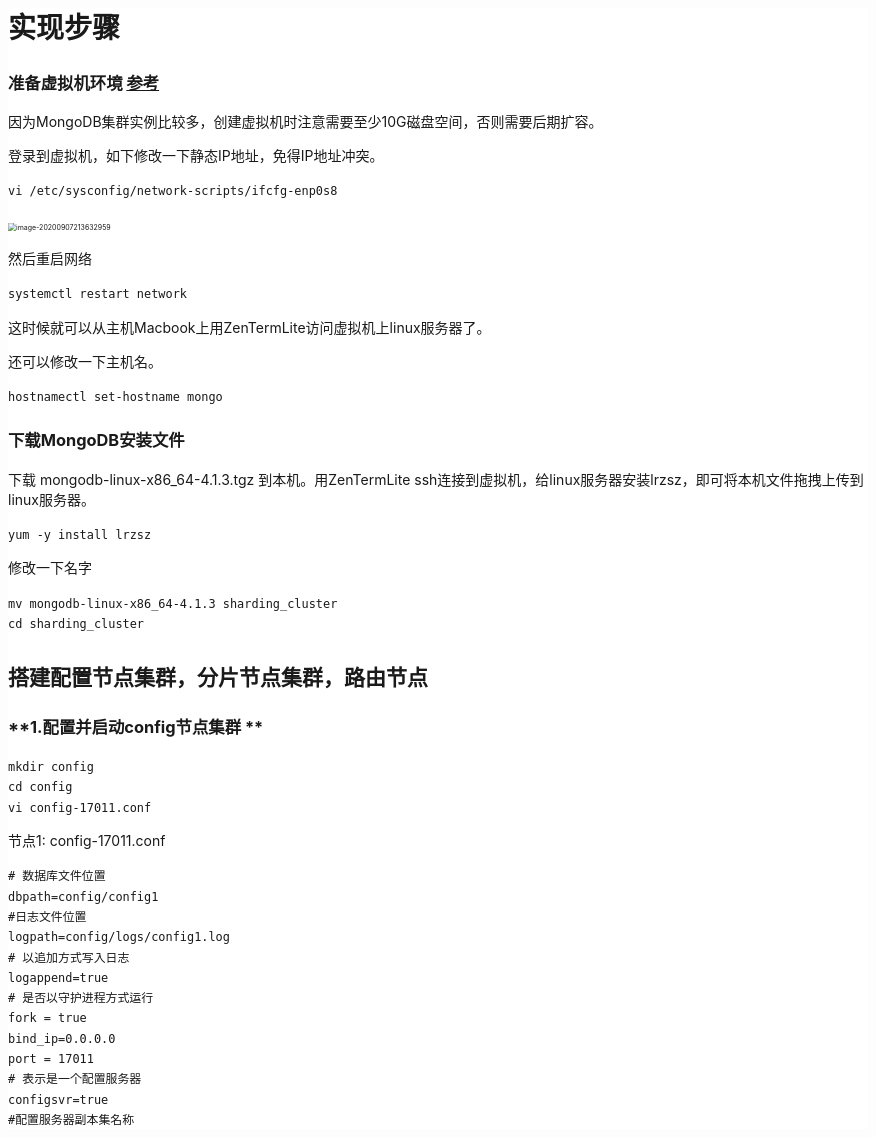 # **实现步骤**

### 准备虚拟机环境 [参考](https://www.cnblogs.com/junqilian/p/11515594.html)

因为MongoDB集群实例比较多，创建虚拟机时注意需要至少10G磁盘空间，否则需要后期扩容。

登录到虚拟机，如下修改一下静态IP地址，免得IP地址冲突。

```
vi /etc/sysconfig/network-scripts/ifcfg-enp0s8
```

<img src="/Users/liqiaoqiao/Library/Application Support/typora-user-images/image-20200907213632959.png" alt="image-20200907213632959" style="zoom:50%;" />

然后重启网络

```
systemctl restart network
```

这时候就可以从主机Macbook上用ZenTermLite访问虚拟机上linux服务器了。

还可以修改一下主机名。

```
hostnamectl set-hostname mongo
```

### 下载MongoDB安装文件

下载 mongodb-linux-x86_64-4.1.3.tgz 到本机。用ZenTermLite ssh连接到虚拟机，给linux服务器安装lrzsz，即可将本机文件拖拽上传到linux服务器。

```
yum -y install lrzsz
```

修改一下名字

```
mv mongodb-linux-x86_64-4.1.3 sharding_cluster
cd sharding_cluster
```

## 搭建配置节点集群，分片节点集群，路由节点

### **1.配置并启动config节点集群 **

```
mkdir config
cd config
vi config-17011.conf
```

节点1: config-17011.conf

```
# 数据库文件位置 
dbpath=config/config1 
#日志文件位置 
logpath=config/logs/config1.log 
# 以追加方式写入日志 
logappend=true
# 是否以守护进程方式运行 
fork = true 
bind_ip=0.0.0.0
port = 17011
# 表示是一个配置服务器 
configsvr=true 
#配置服务器副本集名称 
```